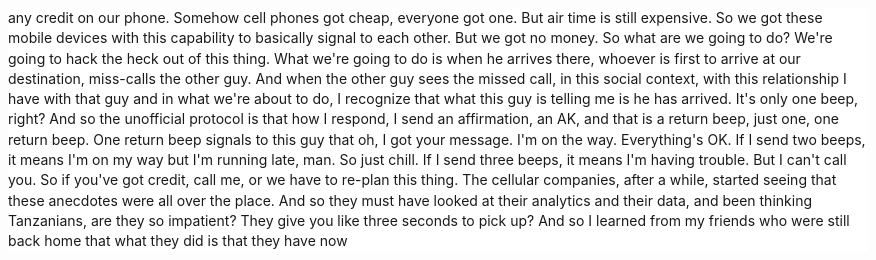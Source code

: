 any credit on our phone.
Somehow cell phones got
cheap, everyone got one.
But air time is still expensive.
So we got these mobile
devices with this capability
to basically signal
to each other.
But we got no money.
So what are we going to do?
We're going to hack the
heck out of this thing.
What we're going
to do is when he
arrives there, whoever is first
to arrive at our destination,
miss-calls the other guy.
And when the other guy
sees the missed call,
in this social context,
with this relationship
I have with that guy and
in what we're about to do,
I recognize that what
this guy is telling
me is he has arrived.
It's only one beep, right?
And so the unofficial protocol
is that how I respond,
I send an affirmation,
an AK, and that
is a return beep, just
one, one return beep.
One return beep
signals to this guy
that oh, I got your message.
I'm on the way.
Everything's OK.
If I send two beeps,
it means I'm on my way
but I'm running late, man.
So just chill.
If I send three beeps, it
means I'm having trouble.
But I can't call you.
So if you've got
credit, call me,
or we have to
re-plan this thing.
The cellular companies,
after a while,
started seeing that
these anecdotes were
all over the place.
And so they must have looked at
their analytics and their data,
and been thinking Tanzanians,
are they so impatient?
They give you like three
seconds to pick up?
And so I learned from my
friends who were still
back home that what they
did is that they have now